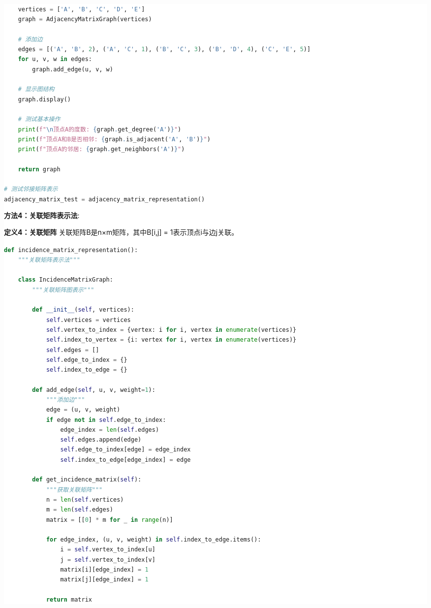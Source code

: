 ```python
    vertices = ['A', 'B', 'C', 'D', 'E']
    graph = AdjacencyMatrixGraph(vertices)
    
    # 添加边
    edges = [('A', 'B', 2), ('A', 'C', 1), ('B', 'C', 3), ('B', 'D', 4), ('C', 'E', 5)]
    for u, v, w in edges:
        graph.add_edge(u, v, w)
    
    # 显示图结构
    graph.display()
    
    # 测试基本操作
    print(f"\n顶点A的度数: {graph.get_degree('A')}")
    print(f"顶点A和B是否相邻: {graph.is_adjacent('A', 'B')}")
    print(f"顶点A的邻居: {graph.get_neighbors('A')}")
    
    return graph

# 测试邻接矩阵表示
adjacency_matrix_test = adjacency_matrix_representation()
```

**方法4：关联矩阵表示法**:

**定义4：关联矩阵**
关联矩阵B是n×m矩阵，其中B[i,j] = 1表示顶点i与边j关联。

```python
def incidence_matrix_representation():
    """关联矩阵表示法"""
    
    class IncidenceMatrixGraph:
        """关联矩阵图表示"""
        
        def __init__(self, vertices):
            self.vertices = vertices
            self.vertex_to_index = {vertex: i for i, vertex in enumerate(vertices)}
            self.index_to_vertex = {i: vertex for i, vertex in enumerate(vertices)}
            self.edges = []
            self.edge_to_index = {}
            self.index_to_edge = {}
        
        def add_edge(self, u, v, weight=1):
            """添加边"""
            edge = (u, v, weight)
            if edge not in self.edge_to_index:
                edge_index = len(self.edges)
                self.edges.append(edge)
                self.edge_to_index[edge] = edge_index
                self.index_to_edge[edge_index] = edge
        
        def get_incidence_matrix(self):
            """获取关联矩阵"""
            n = len(self.vertices)
            m = len(self.edges)
            matrix = [[0] * m for _ in range(n)]
            
            for edge_index, (u, v, weight) in self.index_to_edge.items():
                i = self.vertex_to_index[u]
                j = self.vertex_to_index[v]
                matrix[i][edge_index] = 1
                matrix[j][edge_index] = 1
            
            return matrix
```